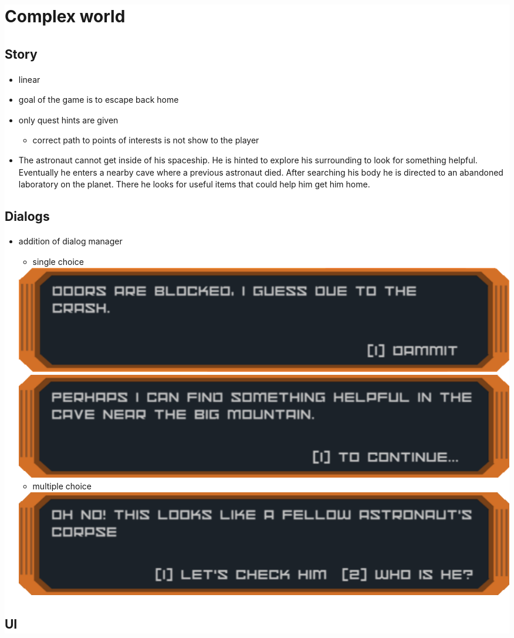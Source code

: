 # Complex world

## Story

- linear 
- goal of the game is to escape back home
- only quest hints are given
    - correct path to points of interests is not show to the player

- The astronaut cannot get inside of his spaceship. He is hinted to explore his surrounding to look for something helpful. Eventually he enters a nearby cave where a previous astronaut died. After searching his body he is directed to an abandoned laboratory on the planet. There he looks for useful items that could help him get him home.

## Dialogs

-  addition of dialog manager
    - single choice

    <img width="900" src="1.PNG">

    <img width="900" src="2.PNG">

    - multiple choice

    <img width="900" src="3.PNG">

## UI
